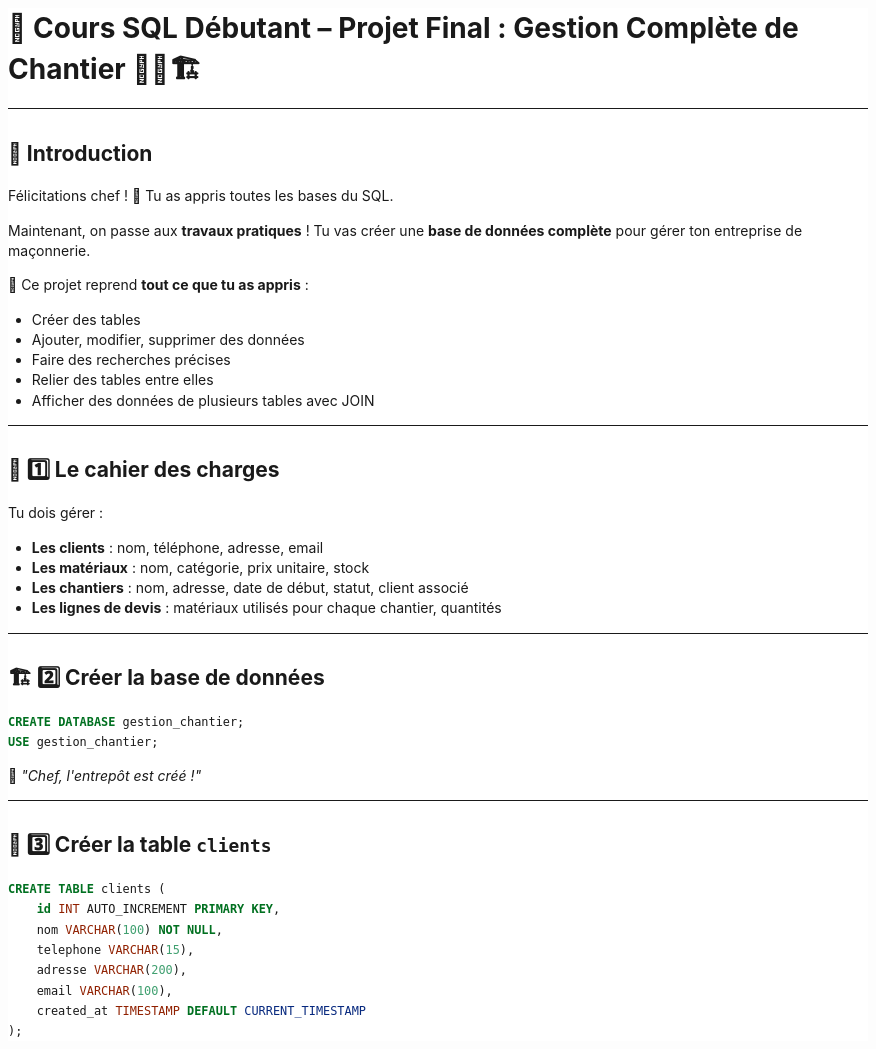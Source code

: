 # 🧱 Cours SQL Débutant – Projet Final : Gestion Complète de Chantier 👷‍♂️🏗️

---

## 👋 Introduction

Félicitations chef ! 🎉
Tu as appris toutes les bases du SQL.

Maintenant, on passe aux **travaux pratiques** !
Tu vas créer une **base de données complète** pour gérer ton entreprise de maçonnerie.

💬 Ce projet reprend **tout ce que tu as appris** :
- Créer des tables
- Ajouter, modifier, supprimer des données
- Faire des recherches précises
- Relier des tables entre elles
- Afficher des données de plusieurs tables avec JOIN

---

## 🧰 1️⃣ Le cahier des charges

Tu dois gérer :
- **Les clients** : nom, téléphone, adresse, email
- **Les matériaux** : nom, catégorie, prix unitaire, stock
- **Les chantiers** : nom, adresse, date de début, statut, client associé
- **Les lignes de devis** : matériaux utilisés pour chaque chantier, quantités

---

## 🏗️ 2️⃣ Créer la base de données

```sql
CREATE DATABASE gestion_chantier;
USE gestion_chantier;
```

💬 *"Chef, l'entrepôt est créé !"*

---

## 👥 3️⃣ Créer la table `clients`

```sql
CREATE TABLE clients (
    id INT AUTO_INCREMENT PRIMARY KEY,
    nom VARCHAR(100) NOT NULL,
    telephone VARCHAR(15),
    adresse VARCHAR(200),
    email VARCHAR(100),
    created_at TIMESTAMP DEFAULT CURRENT_TIMESTAMP
);
```
